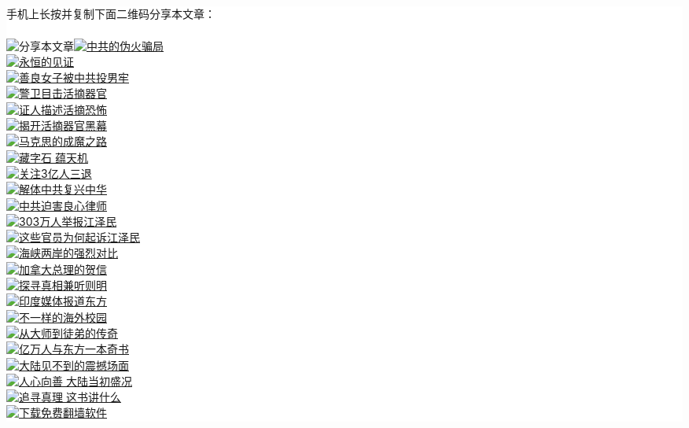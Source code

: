 ####
手机上长按并复制下面二维码分享本文章：<br><br><img src="http://d1p1.ip.zn2.us/v.php?action=qrcode&url=https://github.com/mprjd2205/djy/blob/master/gb/15/9/16/n4528553.md%231" title="分享本文章"></td><td VALIGN=TOP><a href="https://github.com/mprjd2205/djy/blob/master/gb/16/1/21/n4622075.md?dfh#1" target="_blank"><img src="https://gitlab.com/szzdlab/djy/raw/master/gb/300/wei-f1.jpg" title="中共的伪火骗局"  alt="中共的伪火骗局"></a><br><a href="https://github.com/mprjd2205/www/blob/master/README.md?dfh#9" target="_blank"><img src="https://gitlab.com/szzdlab/djy/raw/master/gb/300/yong-h.jpg" title="永恒的见证"  alt="永恒的见证"></a><br><a href="https://github.com/mprjd2205/djy/blob/master/gb/13/9/29/n3974789.md?dfh#1" target="_blank"><img src="https://gitlab.com/szzdlab/djy/raw/master/gb/300/shang-lnz.jpg" title="善良女子被中共投男牢"  alt="善良女子被中共投男牢"></a><br><a href="https://github.com/mprjd2205/djy/blob/master/gb/16/3/16/n4663449.md?dfh#1" target="_blank"><img src="https://gitlab.com/szzdlab/djy/raw/master/gb/300/huo-z3.jpg" title="警卫目击活摘器官"  alt="警卫目击活摘器官"></a><br><a href="https://github.com/mprjd2205/djy/blob/master/gb/16/8/7/n8177641.md?dfh#1" target="_blank"><img src="https://gitlab.com/szzdlab/djy/raw/master/gb/300/huo-z4.jpg" title="证人描述活摘恐怖"  alt="证人描述活摘恐怖"></a><br><a href="https://github.com/mprjd2205/djy/blob/master/gb/10/4/19/n2881569.md?dfh#1" target="_blank"><img src="https://gitlab.com/szzdlab/djy/raw/master/gb/300/huo-z1.jpg" title="揭开活摘器官黑幕"  alt="揭开活摘器官黑幕"></a><br><a href="https://github.com/mprjd2205/djy/blob/master/gb/10/11/7/n3077476.md?dfh#1" target="_blank"><img src="https://gitlab.com/szzdlab/djy/raw/master/gb/300/ma-ks.jpg" title="马克思的成魔之路"  alt="马克思的成魔之路"></a><br><a href="https://github.com/mprjd2205/djy/blob/master/gb/14/6/9/n4173977.md?dfh#1" target="_blank"><img src="https://gitlab.com/szzdlab/djy/raw/master/gb/300/chang-zs.jpg" title="藏字石 蕴天机"  alt="藏字石 蕴天机"></a><br><a href="https://github.com/mprjd2205/djy/blob/master/gb/18/5/10/n10381511.md?dfh#1" target="_blank"><img src="https://gitlab.com/szzdlab/djy/raw/master/gb/300/st1.jpg" title="关注3亿人三退"  alt="关注3亿人三退"></a><br><a href="https://github.com/mprjd2205/djy/blob/master/gb/18/3/21/n10237682.md?dfh#1" target="_blank"><img src="https://gitlab.com/szzdlab/djy/raw/master/gb/300/jie-t.jpg" title="解体中共复兴中华"  alt="解体中共复兴中华"></a><br><a href="https://github.com/mprjd2205/djy/blob/master/gb/9/2/9/n2422991.md?dfh#1" target="_blank"><img src="https://gitlab.com/szzdlab/djy/raw/master/gb/300/gao-zs.jpg" title="中共迫害良心律师"  alt="中共迫害良心律师"></a><br><a href="https://github.com/mprjd2205/djy/blob/master/gb/18/12/9/n10900044.md?dfh#1" target="_blank"><img src="https://gitlab.com/szzdlab/djy/raw/master/gb/300/sj1.jpg" title="303万人举报江泽民"  alt="303万人举报江泽民"></a><br><a href="https://github.com/mprjd2205/djy/blob/master/gb/18/8/28/n10672014.md?dfh#1" target="_blank"><img src="https://gitlab.com/szzdlab/djy/raw/master/gb/300/sj2.jpg" title="这些官员为何起诉江泽民"  alt="这些官员为何起诉江泽民"></a><br><a href="https://github.com/mprjd2205/djy/blob/master/gb/8/12/18/n2367165.md?dfh#1" target="_blank"><img src="https://gitlab.com/szzdlab/djy/raw/master/gb/300/liangan.jpg" title="海峡两岸的强烈对比"  alt="海峡两岸的强烈对比"></a><br><a href="https://github.com/mprjd2205/djy/blob/master/gb/15/5/5/n4427238.md?dfh#1" target="_blank"><img src="https://gitlab.com/szzdlab/djy/raw/master/gb/300/jia-ndzl.jpg" title="加拿大总理的贺信"  alt="加拿大总理的贺信"></a><br><a href="https://github.com/mprjd2205/djy/blob/master/gb/11/6/17/n3289382.md?dfh#1" target="_blank"><img src="https://gitlab.com/szzdlab/djy/raw/master/gb/300/xiao-wd.jpg" title="探寻真相兼听则明"  alt="探寻真相兼听则明"></a><br>
<a href="https://github.com/mprjd2205/djy/blob/master/gb/18/10/27/n10812623.md?dfh#1" target="_blank"><img src="https://gitlab.com/szzdlab/djy/raw/master/gb/300/yindu.jpg" title="印度媒体报道东方"  alt="印度媒体报道东方"></a><br><a href="https://github.com/mprjd2205/djy/blob/master/gb/18/6/9/n10469652.md?dfh#1" target="_blank"><img src="https://gitlab.com/szzdlab/djy/raw/master/gb/300/xie-j.jpg" title="不一样的海外校园"  alt="不一样的海外校园"></a><br><a href="https://github.com/mprjd2205/djy/blob/master/gb/7/4/5/n1669415.md?dfh#1" target="_blank"><img src="https://gitlab.com/szzdlab/djy/raw/master/gb/300/li-up.jpg" title="从大师到徒弟的传奇"  alt="从大师到徒弟的传奇"></a><br><a href="https://github.com/mprjd2205/djy/blob/master/gb/17/5/26/n9191512.md?dfh#1" target="_blank"><img src="https://gitlab.com/szzdlab/djy/raw/master/gb/300/zfl2.jpg" title="亿万人与东方一本奇书"  alt="亿万人与东方一本奇书"></a><br><a href="https://github.com/mprjd2205/djy/blob/master/gb/13/11/27/n4020290.md?dfh#1" target="_blank"><img src="https://gitlab.com/szzdlab/djy/raw/master/gb/300/zhen-h.jpg" title="大陆见不到的震撼场面"  alt="大陆见不到的震撼场面"></a><br><a href="https://github.com/mprjd2205/djy/blob/master/gb/15/7/17/n4482910.md?dfh#1" target="_blank"><img src="https://gitlab.com/szzdlab/djy/raw/master/gb/300/dalu-sk.jpg" title="人心向善 大陆当初盛况"  alt="人心向善 大陆当初盛况"></a><br><a href="https://github.com/mprjd2205/djy/blob/master/gb/9/10/15/n2689419.md?dfh#1" target="_blank"><img src="https://gitlab.com/szzdlab/djy/raw/master/gb/300/zfl1.jpg" title="追寻真理 这书讲什么"  alt="追寻真理 这书讲什么"></a><br><a href="https://github.com/mprjd2205/www/blob/master/README.md?dfh#1" target="_blank"><img src="https://gitlab.com/szzdlab/djy/raw/master/gb/300/fq1.jpg" title="下载免费翻墙软件"  alt="下载免费翻墙软件"></a><br></td></tr></table>
